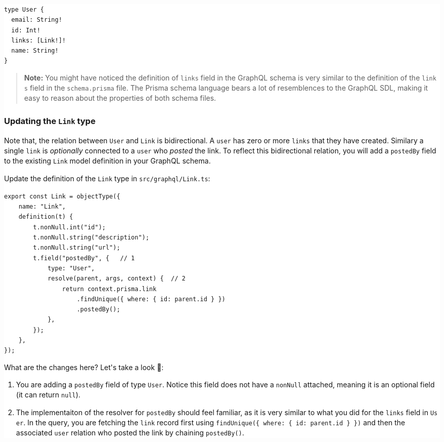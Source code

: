```graphql(path="../hackernews-typescript/schema.graphql"&nocopy)
type User {
  email: String!
  id: Int!
  links: [Link!]!
  name: String!
}
```
</Instruction>

> **Note:** You might have noticed the definition of `links` field in the GraphQL schema is very similar to the definition of the `links` field in the `schema.prisma` file. The Prisma schema language bears a lot of resemblences to the GraphQL SDL, making it easy to reason about the properties of both schema files. 


### Updating the `Link` type

Note that, the relation between `User` and `Link` is bidirectional. A `user` has zero or more `links` that they have created. Similary a single `link` is _optionally_ connected to a `user` who _posted_ the link. To reflect this bidirectional relation, you will add a `postedBy` field to the existing `Link` model definition in
your GraphQL schema. 


<Instruction>

Update the definition of the `Link` type in `src/graphql/Link.ts`:


```typescript{7-14}(path="../hackernews-typescript/src/graphql/Link.ts")
export const Link = objectType({
    name: "Link",
    definition(t) {
        t.nonNull.int("id");
        t.nonNull.string("description");
        t.nonNull.string("url");
        t.field("postedBy", {   // 1
            type: "User",
            resolve(parent, args, context) {  // 2
                return context.prisma.link
                    .findUnique({ where: { id: parent.id } })
                    .postedBy();
            },
        });
    },
});

```

What are the changes here? Let's take a look 🔎:

1. You are adding a `postedBy` field of type `User`. Notice this field does not have a `nonNull` attached, meaning it is an optional field (it can return `null`). 

2. The implementaiton of the resolver for `postedBy` should feel familiar, as it is very similar to what you did for the `links` field in `User`. In the query, you are fetching the `link` record first using `findUnique({ where: { id: parent.id } })` and then the associated `user` relation who posted the link by chaining `postedBy()`.  
